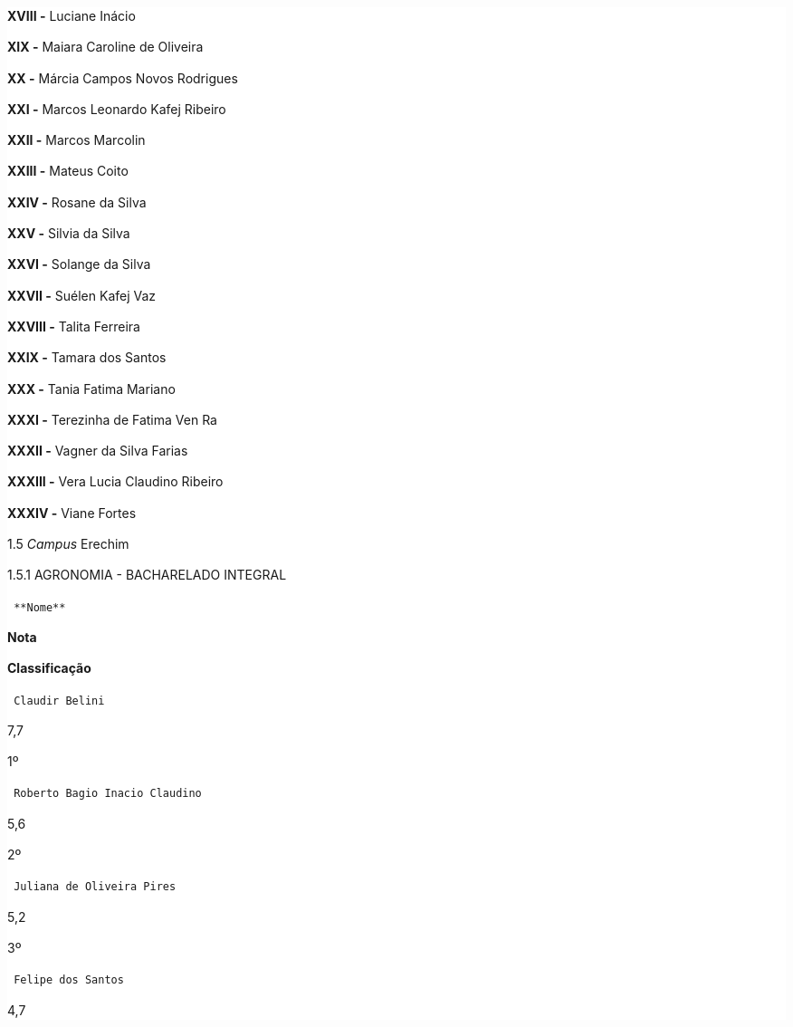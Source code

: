  **XVIII -** Luciane Inácio

 **XIX -** Maiara Caroline de Oliveira

 **XX -** Márcia Campos Novos Rodrigues

 **XXI -** Marcos Leonardo Kafej Ribeiro

 **XXII -** Marcos Marcolin

 **XXIII -** Mateus Coito

 **XXIV -** Rosane da Silva

 **XXV -** Silvia da Silva

 **XXVI -** Solange da Silva

 **XXVII -** Suélen Kafej Vaz

 **XXVIII -** Talita Ferreira

 **XXIX -** Tamara dos Santos

 **XXX -** Tania Fatima Mariano

 **XXXI -** Terezinha de Fatima Ven Ra

 **XXXII -** Vagner da Silva Farias

 **XXXIII -** Vera Lucia Claudino Ribeiro

 **XXXIV -** Viane Fortes

 1.5 *Campus* Erechim

 1.5.1 AGRONOMIA - BACHARELADO INTEGRAL

     **Nome**

   **Nota**

   **Classificação**

     Claudir Belini

   7,7

   1º 

     Roberto Bagio Inacio Claudino

   5,6

   2º 

     Juliana de Oliveira Pires

   5,2

   3º 

     Felipe dos Santos

   4,7
